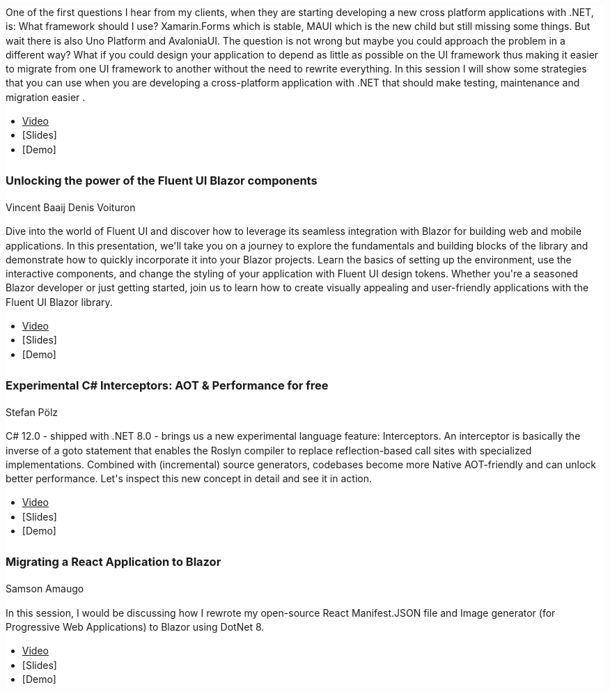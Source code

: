 One of the first questions I hear from my clients, when they are starting developing a new cross platform applications with .NET, is: What framework should I use? Xamarin.Forms which is stable, MAUI which is the new child but still missing some things. But wait there is also Uno Platform and AvaloniaUI.&#xD;&#xA;The question is not wrong but maybe you could approach the problem in a different way? What if you could design your application to depend as little as possible on the UI framework thus making it easier to migrate from one UI framework to another without the need to rewrite everything.&#xD;&#xA;In this session I will show some strategies that you can use when you are developing a cross-platform application with .NET that should make testing, maintenance and migration easier .

- [Video](https://www.youtube.com/watch?v=O2dTN7cciAM&amp;list=PLdo4fOcmZ0oULyHSPBx-tQzePOYlhvrAU&amp;index=46&amp;pp=iAQB)
- [Slides]
- [Demo]


### Unlocking the power of the Fluent UI Blazor components
Vincent Baaij Denis Voituron 

Dive into the world of Fluent UI and discover how to leverage its seamless integration with Blazor for building web and mobile applications. In this presentation, we&#x27;ll take you on a journey to explore the fundamentals and building blocks of the library and demonstrate how to quickly incorporate it into your Blazor projects. Learn the basics of setting up the environment, use the interactive components, and change the styling of your application with Fluent UI design tokens. Whether you&#x27;re a seasoned Blazor developer or just getting started, join us to learn how to create visually appealing and user-friendly applications with the Fluent UI Blazor library.

- [Video](https://www.youtube.com/watch?v=a0xOqNemRoY&amp;list=PLdo4fOcmZ0oULyHSPBx-tQzePOYlhvrAU&amp;index=47&amp;pp=iAQB)
- [Slides]
- [Demo]


### Experimental C# Interceptors: AOT &amp; Performance for free
Stefan P&#xF6;lz 

C# 12.0 - shipped with .NET 8.0 - brings us a new experimental language feature: Interceptors. An interceptor is basically the inverse of a goto statement that enables the Roslyn compiler to replace reflection-based call sites with specialized implementations. Combined with (incremental) source generators, codebases become more Native AOT-friendly and can unlock better performance. Let&#x27;s inspect this new concept in detail and see it in action.

- [Video](https://www.youtube.com/watch?v=wadfRRrEOh4&amp;list=PLdo4fOcmZ0oULyHSPBx-tQzePOYlhvrAU&amp;index=48&amp;pp=iAQB)
- [Slides]
- [Demo]


### Migrating a React Application to Blazor
Samson Amaugo 

In this session, I would be discussing how I rewrote my open-source React Manifest.JSON file and Image generator (for Progressive Web Applications) to Blazor using DotNet 8. 

- [Video](https://www.youtube.com/watch?v=0_yZinJAn7U&amp;list=PLdo4fOcmZ0oULyHSPBx-tQzePOYlhvrAU&amp;index=49&amp;pp=iAQB)
- [Slides]
- [Demo]
